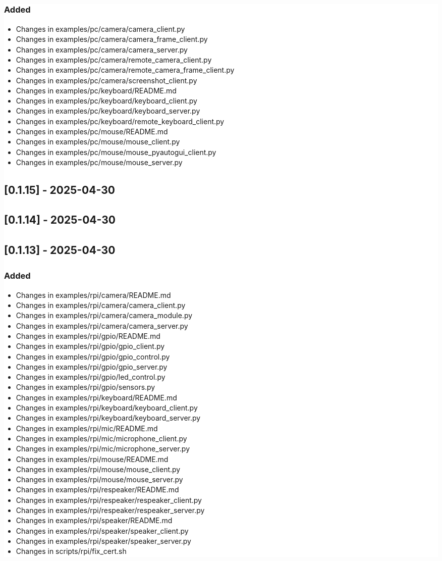 ### Added
- Changes in examples/pc/camera/camera_client.py
- Changes in examples/pc/camera/camera_frame_client.py
- Changes in examples/pc/camera/camera_server.py
- Changes in examples/pc/camera/remote_camera_client.py
- Changes in examples/pc/camera/remote_camera_frame_client.py
- Changes in examples/pc/camera/screenshot_client.py
- Changes in examples/pc/keyboard/README.md
- Changes in examples/pc/keyboard/keyboard_client.py
- Changes in examples/pc/keyboard/keyboard_server.py
- Changes in examples/pc/keyboard/remote_keyboard_client.py
- Changes in examples/pc/mouse/README.md
- Changes in examples/pc/mouse/mouse_client.py
- Changes in examples/pc/mouse/mouse_pyautogui_client.py
- Changes in examples/pc/mouse/mouse_server.py

## [0.1.15] - 2025-04-30

## [0.1.14] - 2025-04-30

## [0.1.13] - 2025-04-30

### Added
- Changes in examples/rpi/camera/README.md
- Changes in examples/rpi/camera/camera_client.py
- Changes in examples/rpi/camera/camera_module.py
- Changes in examples/rpi/camera/camera_server.py
- Changes in examples/rpi/gpio/README.md
- Changes in examples/rpi/gpio/gpio_client.py
- Changes in examples/rpi/gpio/gpio_control.py
- Changes in examples/rpi/gpio/gpio_server.py
- Changes in examples/rpi/gpio/led_control.py
- Changes in examples/rpi/gpio/sensors.py
- Changes in examples/rpi/keyboard/README.md
- Changes in examples/rpi/keyboard/keyboard_client.py
- Changes in examples/rpi/keyboard/keyboard_server.py
- Changes in examples/rpi/mic/README.md
- Changes in examples/rpi/mic/microphone_client.py
- Changes in examples/rpi/mic/microphone_server.py
- Changes in examples/rpi/mouse/README.md
- Changes in examples/rpi/mouse/mouse_client.py
- Changes in examples/rpi/mouse/mouse_server.py
- Changes in examples/rpi/respeaker/README.md
- Changes in examples/rpi/respeaker/respeaker_client.py
- Changes in examples/rpi/respeaker/respeaker_server.py
- Changes in examples/rpi/speaker/README.md
- Changes in examples/rpi/speaker/speaker_client.py
- Changes in examples/rpi/speaker/speaker_server.py
- Changes in scripts/rpi/fix_cert.sh
